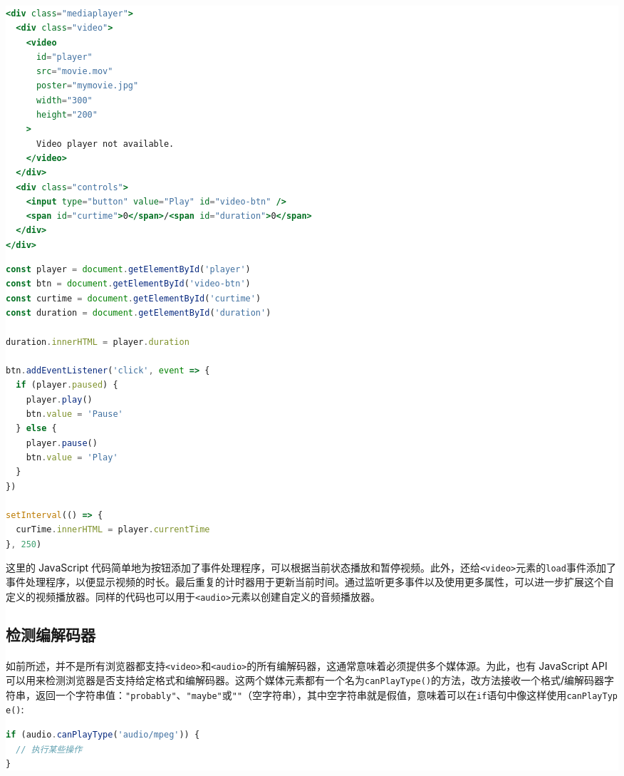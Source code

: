 ```jsx
<div class="mediaplayer">
  <div class="video">
    <video
      id="player"
      src="movie.mov"
      poster="mymovie.jpg"
      width="300"
      height="200"
    >
      Video player not available.
    </video>
  </div>
  <div class="controls">
    <input type="button" value="Play" id="video-btn" />
    <span id="curtime">0</span>/<span id="duration">0</span>
  </div>
</div>
```

```javascript
const player = document.getElementById('player')
const btn = document.getElementById('video-btn')
const curtime = document.getElementById('curtime')
const duration = document.getElementById('duration')

duration.innerHTML = player.duration

btn.addEventListener('click', event => {
  if (player.paused) {
    player.play()
    btn.value = 'Pause'
  } else {
    player.pause()
    btn.value = 'Play'
  }
})

setInterval(() => {
  curTime.innerHTML = player.currentTime
}, 250)
```

这里的 JavaScript 代码简单地为按钮添加了事件处理程序，可以根据当前状态播放和暂停视频。此外，还给`<video>`元素的`load`事件添加了事件处理程序，以便显示视频的时长。最后重复的计时器用于更新当前时间。通过监听更多事件以及使用更多属性，可以进一步扩展这个自定义的视频播放器。同样的代码也可以用于`<audio>`元素以创建自定义的音频播放器。

## 检测编解码器

如前所述，并不是所有浏览器都支持`<video>`和`<audio>`的所有编解码器，这通常意味着必须提供多个媒体源。为此，也有 JavaScript API 可以用来检测浏览器是否支持给定格式和编解码器。这两个媒体元素都有一个名为`canPlayType()`的方法，改方法接收一个格式/编解码器字符串，返回一个字符串值：`"probably"`、`"maybe"`或`""`（空字符串），其中空字符串就是假值，意味着可以在`if`语句中像这样使用`canPlayType()`:

```javascript
if (audio.canPlayType('audio/mpeg')) {
  // 执行某些操作
}
```
